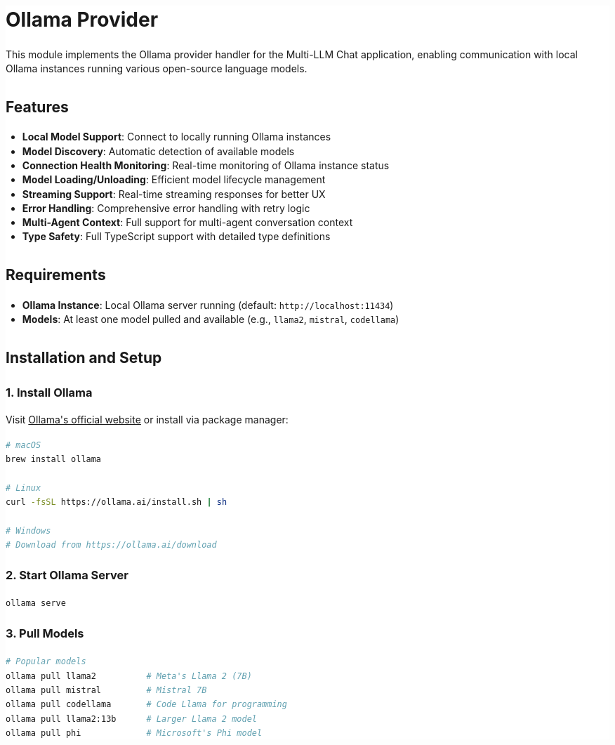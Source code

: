 # Ollama Provider

This module implements the Ollama provider handler for the Multi-LLM Chat application, enabling communication with local Ollama instances running various open-source language models.

## Features

- **Local Model Support**: Connect to locally running Ollama instances
- **Model Discovery**: Automatic detection of available models
- **Connection Health Monitoring**: Real-time monitoring of Ollama instance status
- **Model Loading/Unloading**: Efficient model lifecycle management
- **Streaming Support**: Real-time streaming responses for better UX
- **Error Handling**: Comprehensive error handling with retry logic
- **Multi-Agent Context**: Full support for multi-agent conversation context
- **Type Safety**: Full TypeScript support with detailed type definitions

## Requirements

- **Ollama Instance**: Local Ollama server running (default: `http://localhost:11434`)
- **Models**: At least one model pulled and available (e.g., `llama2`, `mistral`, `codellama`)

## Installation and Setup

### 1. Install Ollama

Visit [Ollama's official website](https://ollama.ai) or install via package manager:

```bash
# macOS
brew install ollama

# Linux
curl -fsSL https://ollama.ai/install.sh | sh

# Windows
# Download from https://ollama.ai/download
```

### 2. Start Ollama Server

```bash
ollama serve
```

### 3. Pull Models

```bash
# Popular models
ollama pull llama2          # Meta's Llama 2 (7B)
ollama pull mistral         # Mistral 7B
ollama pull codellama       # Code Llama for programming
ollama pull llama2:13b      # Larger Llama 2 model
ollama pull phi             # Microsoft's Phi model
```
